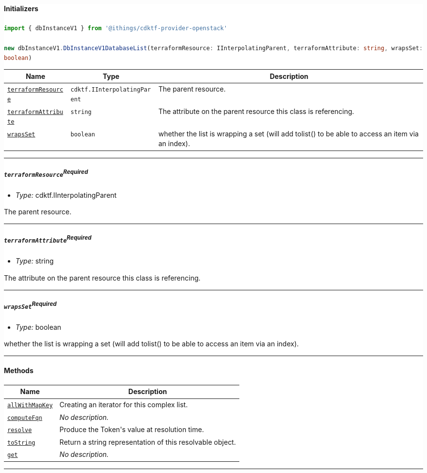 #### Initializers <a name="Initializers" id="@ithings/cdktf-provider-openstack.dbInstanceV1.DbInstanceV1DatabaseList.Initializer"></a>

```typescript
import { dbInstanceV1 } from '@ithings/cdktf-provider-openstack'

new dbInstanceV1.DbInstanceV1DatabaseList(terraformResource: IInterpolatingParent, terraformAttribute: string, wrapsSet: boolean)
```

| **Name** | **Type** | **Description** |
| --- | --- | --- |
| <code><a href="#@ithings/cdktf-provider-openstack.dbInstanceV1.DbInstanceV1DatabaseList.Initializer.parameter.terraformResource">terraformResource</a></code> | <code>cdktf.IInterpolatingParent</code> | The parent resource. |
| <code><a href="#@ithings/cdktf-provider-openstack.dbInstanceV1.DbInstanceV1DatabaseList.Initializer.parameter.terraformAttribute">terraformAttribute</a></code> | <code>string</code> | The attribute on the parent resource this class is referencing. |
| <code><a href="#@ithings/cdktf-provider-openstack.dbInstanceV1.DbInstanceV1DatabaseList.Initializer.parameter.wrapsSet">wrapsSet</a></code> | <code>boolean</code> | whether the list is wrapping a set (will add tolist() to be able to access an item via an index). |

---

##### `terraformResource`<sup>Required</sup> <a name="terraformResource" id="@ithings/cdktf-provider-openstack.dbInstanceV1.DbInstanceV1DatabaseList.Initializer.parameter.terraformResource"></a>

- *Type:* cdktf.IInterpolatingParent

The parent resource.

---

##### `terraformAttribute`<sup>Required</sup> <a name="terraformAttribute" id="@ithings/cdktf-provider-openstack.dbInstanceV1.DbInstanceV1DatabaseList.Initializer.parameter.terraformAttribute"></a>

- *Type:* string

The attribute on the parent resource this class is referencing.

---

##### `wrapsSet`<sup>Required</sup> <a name="wrapsSet" id="@ithings/cdktf-provider-openstack.dbInstanceV1.DbInstanceV1DatabaseList.Initializer.parameter.wrapsSet"></a>

- *Type:* boolean

whether the list is wrapping a set (will add tolist() to be able to access an item via an index).

---

#### Methods <a name="Methods" id="Methods"></a>

| **Name** | **Description** |
| --- | --- |
| <code><a href="#@ithings/cdktf-provider-openstack.dbInstanceV1.DbInstanceV1DatabaseList.allWithMapKey">allWithMapKey</a></code> | Creating an iterator for this complex list. |
| <code><a href="#@ithings/cdktf-provider-openstack.dbInstanceV1.DbInstanceV1DatabaseList.computeFqn">computeFqn</a></code> | *No description.* |
| <code><a href="#@ithings/cdktf-provider-openstack.dbInstanceV1.DbInstanceV1DatabaseList.resolve">resolve</a></code> | Produce the Token's value at resolution time. |
| <code><a href="#@ithings/cdktf-provider-openstack.dbInstanceV1.DbInstanceV1DatabaseList.toString">toString</a></code> | Return a string representation of this resolvable object. |
| <code><a href="#@ithings/cdktf-provider-openstack.dbInstanceV1.DbInstanceV1DatabaseList.get">get</a></code> | *No description.* |

---